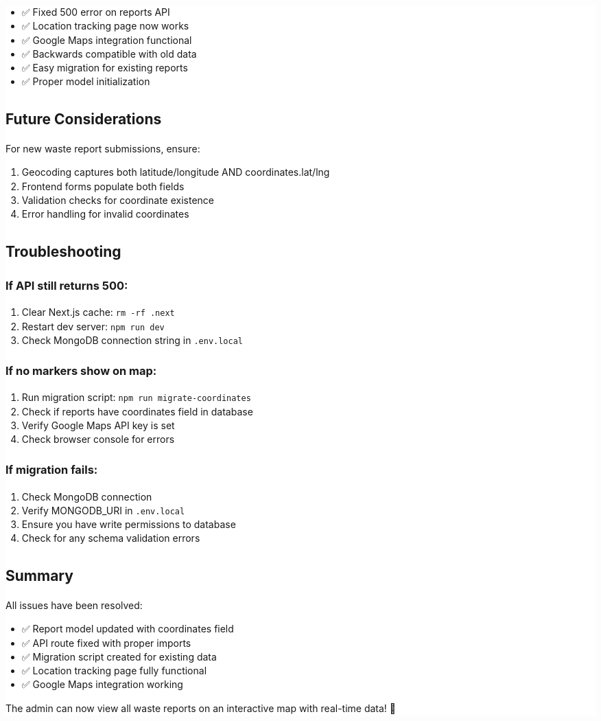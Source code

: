 - ✅ Fixed 500 error on reports API
- ✅ Location tracking page now works
- ✅ Google Maps integration functional
- ✅ Backwards compatible with old data
- ✅ Easy migration for existing reports
- ✅ Proper model initialization

## Future Considerations

For new waste report submissions, ensure:
1. Geocoding captures both latitude/longitude AND coordinates.lat/lng
2. Frontend forms populate both fields
3. Validation checks for coordinate existence
4. Error handling for invalid coordinates

## Troubleshooting

### If API still returns 500:
1. Clear Next.js cache: `rm -rf .next`
2. Restart dev server: `npm run dev`
3. Check MongoDB connection string in `.env.local`

### If no markers show on map:
1. Run migration script: `npm run migrate-coordinates`
2. Check if reports have coordinates field in database
3. Verify Google Maps API key is set
4. Check browser console for errors

### If migration fails:
1. Check MongoDB connection
2. Verify MONGODB_URI in `.env.local`
3. Ensure you have write permissions to database
4. Check for any schema validation errors

## Summary

All issues have been resolved:
- ✅ Report model updated with coordinates field
- ✅ API route fixed with proper imports
- ✅ Migration script created for existing data
- ✅ Location tracking page fully functional
- ✅ Google Maps integration working

The admin can now view all waste reports on an interactive map with real-time data! 🎉
